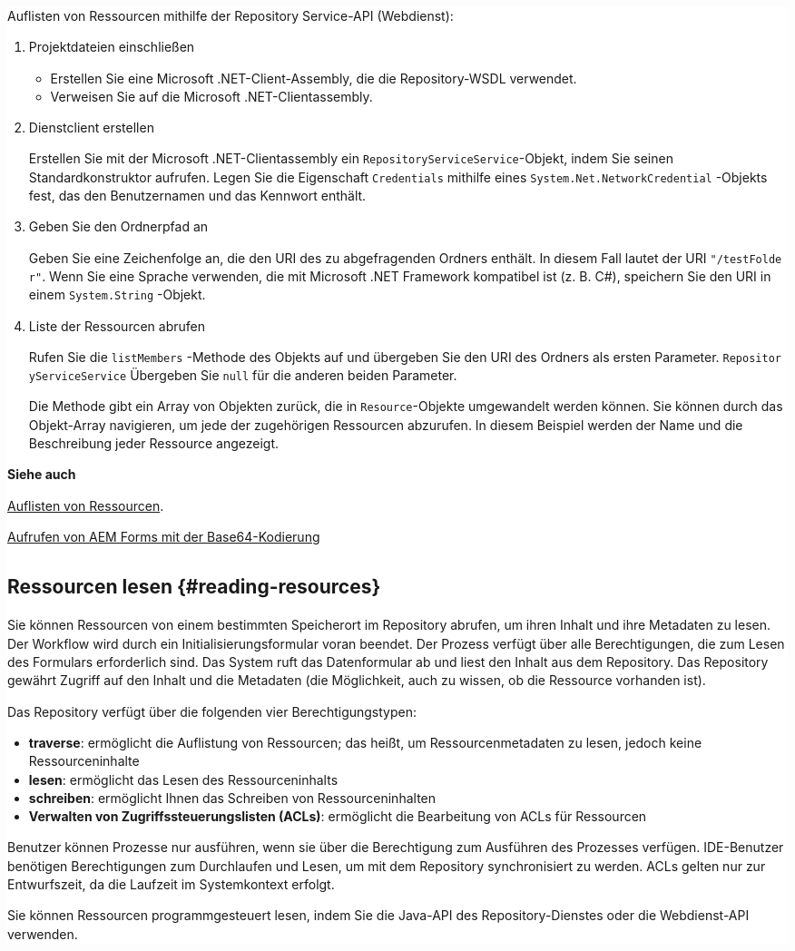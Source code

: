 Auflisten von Ressourcen mithilfe der Repository Service-API (Webdienst):

1. Projektdateien einschließen

   * Erstellen Sie eine Microsoft .NET-Client-Assembly, die die Repository-WSDL verwendet.
   * Verweisen Sie auf die Microsoft .NET-Clientassembly.

1. Dienstclient erstellen

   Erstellen Sie mit der Microsoft .NET-Clientassembly ein `RepositoryServiceService`-Objekt, indem Sie seinen Standardkonstruktor aufrufen. Legen Sie die Eigenschaft `Credentials` mithilfe eines `System.Net.NetworkCredential` -Objekts fest, das den Benutzernamen und das Kennwort enthält.

1. Geben Sie den Ordnerpfad an

   Geben Sie eine Zeichenfolge an, die den URI des zu abgefragenden Ordners enthält. In diesem Fall lautet der URI `"/testFolder"`. Wenn Sie eine Sprache verwenden, die mit Microsoft .NET Framework kompatibel ist (z. B. C#), speichern Sie den URI in einem `System.String` -Objekt.

1. Liste der Ressourcen abrufen

   Rufen Sie die `listMembers` -Methode des Objekts auf und übergeben Sie den URI des Ordners als ersten Parameter. `RepositoryServiceService` Übergeben Sie `null` für die anderen beiden Parameter.

   Die Methode gibt ein Array von Objekten zurück, die in `Resource`-Objekte umgewandelt werden können. Sie können durch das Objekt-Array navigieren, um jede der zugehörigen Ressourcen abzurufen. In diesem Beispiel werden der Name und die Beschreibung jeder Ressource angezeigt.

**Siehe auch**

[Auflisten von Ressourcen](aem-forms-repository.md#listing-resources).

[Aufrufen von AEM Forms mit der Base64-Kodierung](/help/forms/developing/invoking-aem-forms-using-web.md#invoking-aem-forms-using-base64-encoding)

## Ressourcen lesen {#reading-resources}

Sie können Ressourcen von einem bestimmten Speicherort im Repository abrufen, um ihren Inhalt und ihre Metadaten zu lesen. Der Workflow wird durch ein Initialisierungsformular voran beendet. Der Prozess verfügt über alle Berechtigungen, die zum Lesen des Formulars erforderlich sind. Das System ruft das Datenformular ab und liest den Inhalt aus dem Repository. Das Repository gewährt Zugriff auf den Inhalt und die Metadaten (die Möglichkeit, auch zu wissen, ob die Ressource vorhanden ist).

Das Repository verfügt über die folgenden vier Berechtigungstypen:

* **traverse**: ermöglicht die Auflistung von Ressourcen; das heißt, um Ressourcenmetadaten zu lesen, jedoch keine Ressourceninhalte
* **lesen**: ermöglicht das Lesen des Ressourceninhalts
* **schreiben**: ermöglicht Ihnen das Schreiben von Ressourceninhalten
* **Verwalten von Zugriffssteuerungslisten (ACLs)**: ermöglicht die Bearbeitung von ACLs für Ressourcen

Benutzer können Prozesse nur ausführen, wenn sie über die Berechtigung zum Ausführen des Prozesses verfügen. IDE-Benutzer benötigen Berechtigungen zum Durchlaufen und Lesen, um mit dem Repository synchronisiert zu werden. ACLs gelten nur zur Entwurfszeit, da die Laufzeit im Systemkontext erfolgt.

Sie können Ressourcen programmgesteuert lesen, indem Sie die Java-API des Repository-Dienstes oder die Webdienst-API verwenden.
